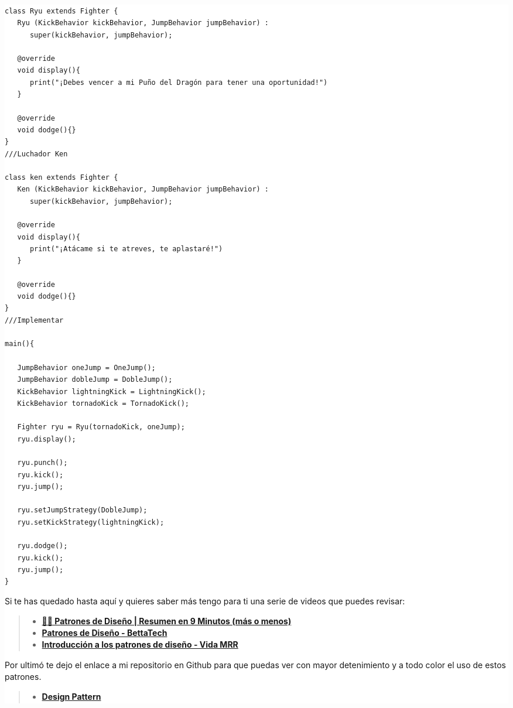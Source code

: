     class Ryu extends Fighter {
       Ryu (KickBehavior kickBehavior, JumpBehavior jumpBehavior) : 
          super(kickBehavior, jumpBehavior);
    
       @override
       void display(){
          print("¡Debes vencer a mi Puño del Dragón para tener una oportunidad!")
       }
    
       @override
       void dodge(){}
    }
    ///Luchador Ken
    
    class ken extends Fighter {
       Ken (KickBehavior kickBehavior, JumpBehavior jumpBehavior) : 
          super(kickBehavior, jumpBehavior);
    
       @override
       void display(){
          print("¡Atácame si te atreves, te aplastaré!")
       }
    
       @override
       void dodge(){}
    }
    ///Implementar
    
    main(){
    
       JumpBehavior oneJump = OneJump();
       JumpBehavior dobleJump = DobleJump();
       KickBehavior lightningKick = LightningKick();
       KickBehavior tornadoKick = TornadoKick();
    
       Fighter ryu = Ryu(tornadoKick, oneJump);
       ryu.display();
    
       ryu.punch();
       ryu.kick();
       ryu.jump();
    
       ryu.setJumpStrategy(DobleJump);
       ryu.setKickStrategy(lightningKick);
       
       ryu.dodge();
       ryu.kick();
       ryu.jump();
    }

Si te has quedado hasta aquí y quieres saber más tengo para ti una serie de videos que puedes revisar:

> * [**👨‍💻 Patrones de Diseño | Resumen en 9 Minutos (más o menos)**](https://youtu.be/pG_qsHnX0Ok)
> * [**Patrones de Diseño - BettaTech**](https://www.youtube.com/watch?v=3qTmBcxGlWk&list=PLJkcleqxxobUJlz1Cm8WYd-F_kckkDvc8)
> * [**Introducción a los patrones de diseño - Vida MRR**](https://youtu.be/1QUhp7QIWv0)

Por ultimó te dejo el enlace a mi repositorio en Github para que puedas ver con mayor detenimiento y a todo color el uso de estos patrones.

> * [**Design Pattern**](https://github.com/jonarosero/DesignPattern)